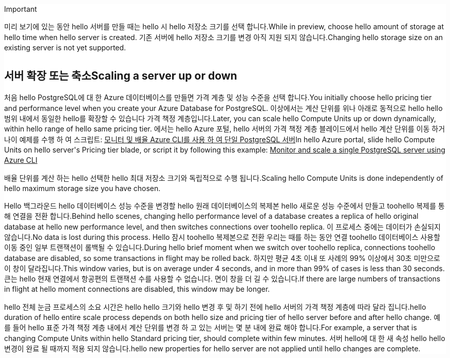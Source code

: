 >[!IMPORTANT]
> <span data-ttu-id="ed0df-228">미리 보기에 있는 동안 hello 서버를 만들 때는 hello 시 hello 저장소 크기를 선택 합니다.</span><span class="sxs-lookup"><span data-stu-id="ed0df-228">While in preview, choose hello amount of storage at hello time when hello server is created.</span></span> <span data-ttu-id="ed0df-229">기존 서버에 hello 저장소 크기를 변경 아직 지원 되지 않습니다.</span><span class="sxs-lookup"><span data-stu-id="ed0df-229">Changing hello storage size on an existing server is not yet supported.</span></span> 

## <a name="scaling-a-server-up-or-down"></a><span data-ttu-id="ed0df-230">서버 확장 또는 축소</span><span class="sxs-lookup"><span data-stu-id="ed0df-230">Scaling a server up or down</span></span>
<span data-ttu-id="ed0df-231">처음 hello PostgreSQL에 대 한 Azure 데이터베이스를 만들면 가격 계층 및 성능 수준을 선택 합니다.</span><span class="sxs-lookup"><span data-stu-id="ed0df-231">You initially choose hello pricing tier and performance level when you create your Azure Database for PostgreSQL.</span></span> <span data-ttu-id="ed0df-232">이상에서는 계산 단위를 위나 아래로 동적으로 hello hello 범위 내에서 동일한 hello를 확장할 수 있습니다 가격 책정 계층입니다.</span><span class="sxs-lookup"><span data-stu-id="ed0df-232">Later, you can scale hello Compute Units up or down dynamically, within hello range of hello same pricing tier.</span></span> <span data-ttu-id="ed0df-233">에서는 hello Azure 포털, hello 서버의 가격 책정 계층 블레이드에서 hello 계산 단위를 이동 하거나이 예제를 수행 하 여 스크립트: [모니터 및 배율 Azure CLI를 사용 하 여 단일 PostgreSQL 서버](scripts/sample-scale-server-up-or-down.md)</span><span class="sxs-lookup"><span data-stu-id="ed0df-233">In hello Azure portal, slide hello Compute Units on hello server's Pricing tier blade, or script it by following this example: [Monitor and scale a single PostgreSQL server using Azure CLI](scripts/sample-scale-server-up-or-down.md)</span></span>

<span data-ttu-id="ed0df-234">배율 단위를 계산 하는 hello 선택한 hello 최대 저장소 크기와 독립적으로 수행 됩니다.</span><span class="sxs-lookup"><span data-stu-id="ed0df-234">Scaling hello Compute Units is done independently of hello maximum storage size you have chosen.</span></span>

<span data-ttu-id="ed0df-235">Hello 백그라운드 hello 데이터베이스 성능 수준을 변경할 hello 원래 데이터베이스의 복제본 hello 새로운 성능 수준에서 만들고 toohello 복제를 통해 연결을 전환 합니다.</span><span class="sxs-lookup"><span data-stu-id="ed0df-235">Behind hello scenes, changing hello performance level of a database creates a replica of hello original database at hello new performance level, and then switches connections over toohello replica.</span></span> <span data-ttu-id="ed0df-236">이 프로세스 중에는 데이터가 손실되지 않습니다.</span><span class="sxs-lookup"><span data-stu-id="ed0df-236">No data is lost during this process.</span></span> <span data-ttu-id="ed0df-237">Hello 잠시 toohello 복제본으로 전환 우리는 때를 하는 동안 연결 toohello 데이터베이스 사용할 이동 중인 일부 트랜잭션이 롤백될 수 있습니다.</span><span class="sxs-lookup"><span data-stu-id="ed0df-237">During hello brief moment when we switch over toohello replica, connections toohello database are disabled, so some transactions in flight may be rolled back.</span></span> <span data-ttu-id="ed0df-238">하지만 평균 4초 이내 또 사례의 99% 이상에서 30초 미만으로 이 창이 달라집니다.</span><span class="sxs-lookup"><span data-stu-id="ed0df-238">This window varies, but is on average under 4 seconds, and in more than 99% of cases is less than 30 seconds.</span></span> <span data-ttu-id="ed0df-239">큰는 hello 현재 연결에서 항공편의 트랜잭션 수를 사용할 수 없습니다. 면이 창을 더 길 수 있습니다.</span><span class="sxs-lookup"><span data-stu-id="ed0df-239">If there are large numbers of transactions in flight at hello moment connections are disabled, this window may be longer.</span></span>

<span data-ttu-id="ed0df-240">hello 전체 눈금 프로세스의 소요 시간은 hello hello 크기와 hello 변경 후 및 하기 전에 hello 서버의 가격 책정 계층에 따라 달라 집니다.</span><span class="sxs-lookup"><span data-stu-id="ed0df-240">hello duration of hello entire scale process depends on both hello size and pricing tier of hello server before and after hello change.</span></span> <span data-ttu-id="ed0df-241">예를 들어 hello 표준 가격 책정 계층 내에서 계산 단위를 변경 하 고 있는 서버는 몇 분 내에 완료 해야 합니다.</span><span class="sxs-lookup"><span data-stu-id="ed0df-241">For example, a server that is changing Compute Units within hello Standard pricing tier, should complete within few minutes.</span></span> <span data-ttu-id="ed0df-242">서버 hello에 대 한 새 속성 hello hello 변경이 완료 될 때까지 적용 되지 않습니다.</span><span class="sxs-lookup"><span data-stu-id="ed0df-242">hello new properties for hello server are not applied until hello changes are complete.</span></span>
